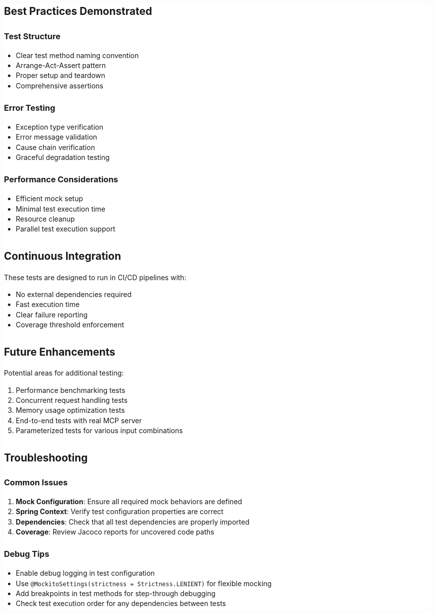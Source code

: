 ## Best Practices Demonstrated

### Test Structure
- Clear test method naming convention
- Arrange-Act-Assert pattern
- Proper setup and teardown
- Comprehensive assertions

### Error Testing
- Exception type verification
- Error message validation
- Cause chain verification
- Graceful degradation testing

### Performance Considerations
- Efficient mock setup
- Minimal test execution time
- Resource cleanup
- Parallel test execution support

## Continuous Integration

These tests are designed to run in CI/CD pipelines with:
- No external dependencies required
- Fast execution time
- Clear failure reporting
- Coverage threshold enforcement

## Future Enhancements

Potential areas for additional testing:
1. Performance benchmarking tests
2. Concurrent request handling tests
3. Memory usage optimization tests
4. End-to-end tests with real MCP server
5. Parameterized tests for various input combinations

## Troubleshooting

### Common Issues
1. **Mock Configuration**: Ensure all required mock behaviors are defined
2. **Spring Context**: Verify test configuration properties are correct
3. **Dependencies**: Check that all test dependencies are properly imported
4. **Coverage**: Review Jacoco reports for uncovered code paths

### Debug Tips
- Enable debug logging in test configuration
- Use `@MockitoSettings(strictness = Strictness.LENIENT)` for flexible mocking
- Add breakpoints in test methods for step-through debugging
- Check test execution order for any dependencies between tests
